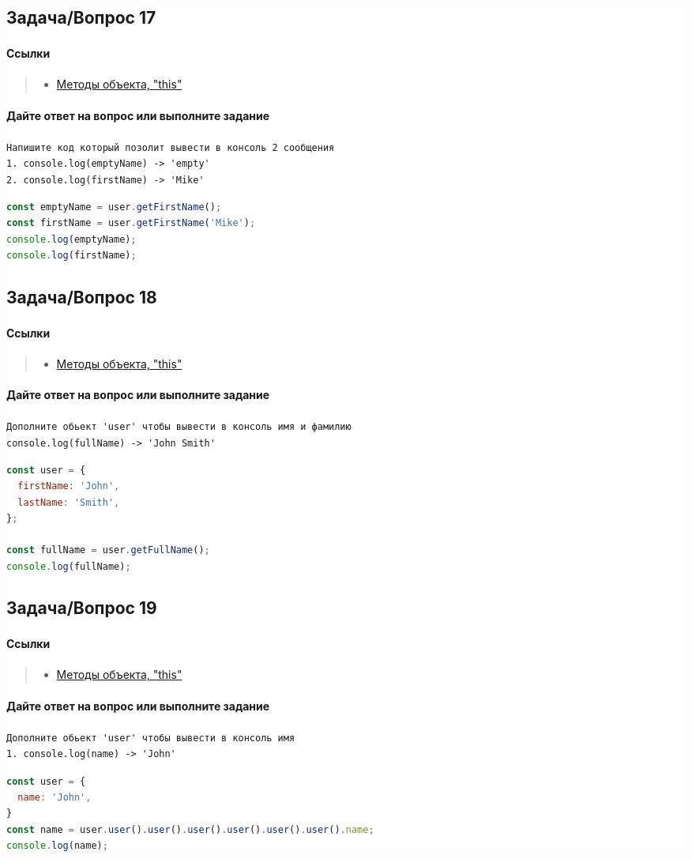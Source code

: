 ## Задача/Вопрос 17
#### Ссылки
> - [Методы объекта, "this"](https://learn.javascript.ru/object-methods)
#### Дайте ответ на вопрос или выполните задание
```
Напишите код который позолит вывести в консоль 2 сообщения
1. console.log(emptyName) -> 'empty'
2. console.log(firstName) -> 'Mike'
```
```js
const emptyName = user.getFirstName();
const firstName = user.getFirstName('Mike');
console.log(emptyName);
console.log(firstName);
```

## Задача/Вопрос 18
#### Ссылки
> - [Методы объекта, "this"](https://learn.javascript.ru/object-methods)
#### Дайте ответ на вопрос или выполните задание
```
Дополните обьект 'user' чтобы вывести в консоль имя и фамилию
console.log(fullName) -> 'John Smith'
```
```js
const user = {
  firstName: 'John',
  lastName: 'Smith',
};

const fullName = user.getFullName();
console.log(fullName);
```

## Задача/Вопрос 19
#### Ссылки
> - [Методы объекта, "this"](https://learn.javascript.ru/object-methods)
#### Дайте ответ на вопрос или выполните задание
```
Дополните обьект 'user' чтобы вывести в консоль имя
1. console.log(name) -> 'John'
```
```js
const user = {
  name: 'John',
}
const name = user.user().user().user().user().user().user().name;
console.log(name);
```
